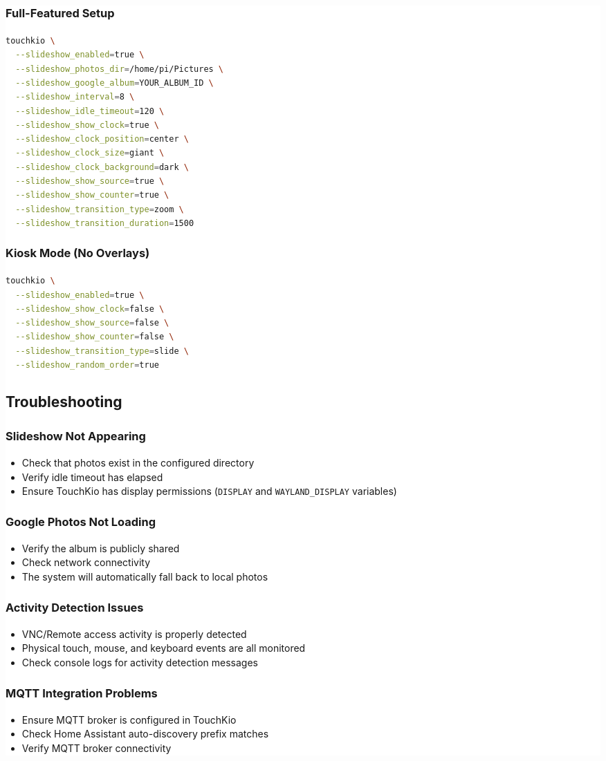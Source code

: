 ### Full-Featured Setup
```bash
touchkio \
  --slideshow_enabled=true \
  --slideshow_photos_dir=/home/pi/Pictures \
  --slideshow_google_album=YOUR_ALBUM_ID \
  --slideshow_interval=8 \
  --slideshow_idle_timeout=120 \
  --slideshow_show_clock=true \
  --slideshow_clock_position=center \
  --slideshow_clock_size=giant \
  --slideshow_clock_background=dark \
  --slideshow_show_source=true \
  --slideshow_show_counter=true \
  --slideshow_transition_type=zoom \
  --slideshow_transition_duration=1500
```

### Kiosk Mode (No Overlays)
```bash
touchkio \
  --slideshow_enabled=true \
  --slideshow_show_clock=false \
  --slideshow_show_source=false \
  --slideshow_show_counter=false \
  --slideshow_transition_type=slide \
  --slideshow_random_order=true
```

## Troubleshooting

### Slideshow Not Appearing
- Check that photos exist in the configured directory
- Verify idle timeout has elapsed
- Ensure TouchKio has display permissions (`DISPLAY` and `WAYLAND_DISPLAY` variables)

### Google Photos Not Loading
- Verify the album is publicly shared
- Check network connectivity
- The system will automatically fall back to local photos

### Activity Detection Issues
- VNC/Remote access activity is properly detected
- Physical touch, mouse, and keyboard events are all monitored
- Check console logs for activity detection messages

### MQTT Integration Problems
- Ensure MQTT broker is configured in TouchKio
- Check Home Assistant auto-discovery prefix matches
- Verify MQTT broker connectivity
